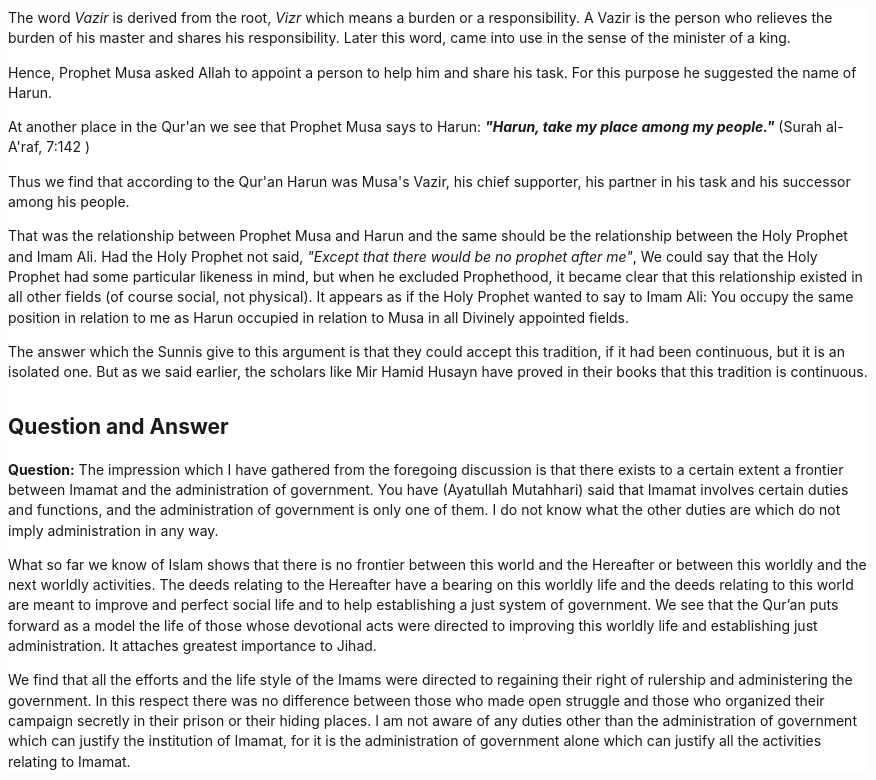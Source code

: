 The word *Vazir* is derived from the root, *Vizr* which means a burden
or a responsibility. A Vazir is the person who relieves the burden of
his master and shares his responsibility. Later this word, came into use
in the sense of the minister of a king.

Hence, Prophet Musa asked Allah to appoint a person to help him and
share his task. For this purpose he suggested the name of Harun.

At another place in the Qur'an we see that Prophet Musa says to Harun:
***"Harun, take my place among my people."*** (Surah al-A'raf, 7:142 )

Thus we find that according to the Qur'an Harun was Musa's Vazir, his
chief supporter, his partner in his task and his successor among his
people.

That was the relationship between Prophet Musa and Harun and the same
should be the relationship between the Holy Prophet and Imam Ali. Had
the Holy Prophet not said, *"Except that there would be no prophet after
me"*, We could say that the Holy Prophet had some particular likeness in
mind, but when he excluded Prophethood, it became clear that this
relationship existed in all other fields (of course social, not
physical). It appears as if the Holy Prophet wanted to say to Imam Ali:
You occupy the same position in relation to me as Harun occupied in
relation to Musa in all Divinely appointed fields.

The answer which the Sunnis give to this argument is that they could
accept this tradition, if it had been continuous, but it is an isolated
one. But as we said earlier, the scholars like Mir Hamid Husayn have
proved in their books that this tradition is continuous.

Question and Answer
-------------------

**Question:** The impression which I have gathered from the foregoing
discussion is that there exists to a certain extent a frontier between
Imamat and the administration of government. You have (Ayatullah
Mutahhari) said that Imamat involves certain duties and functions, and
the administration of government is only one of them. I do not know what
the other duties are which do not imply administration in any way.

What so far we know of Islam shows that there is no frontier between
this world and the Hereafter or between this worldly and the next
worldly activities. The deeds relating to the Hereafter have a bearing
on this worldly life and the deeds relating to this world are meant to
improve and perfect social life and to help establishing a just system
of government. We see that the Qur’an puts forward as a model the life
of those whose devotional acts were directed to improving this worldly
life and establishing just administration. It attaches greatest
importance to Jihad.

We find that all the efforts and the life style of the Imams were
directed to regaining their right of rulership and administering the
government. In this respect there was no difference between those who
made open struggle and those who organized their campaign secretly in
their prison or their hiding places. I am not aware of any duties other
than the administration of government which can justify the institution
of Imamat, for it is the administration of government alone which can
justify all the activities relating to Imamat.

